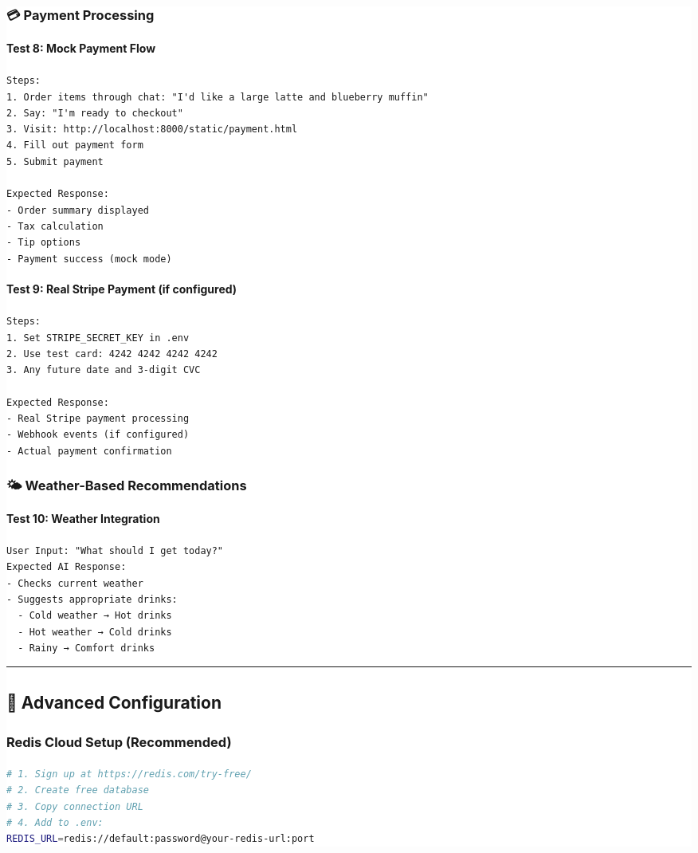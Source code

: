 ### **💳 Payment Processing**

#### **Test 8: Mock Payment Flow**
```
Steps:
1. Order items through chat: "I'd like a large latte and blueberry muffin"
2. Say: "I'm ready to checkout"
3. Visit: http://localhost:8000/static/payment.html
4. Fill out payment form
5. Submit payment

Expected Response:
- Order summary displayed
- Tax calculation
- Tip options
- Payment success (mock mode)
```

#### **Test 9: Real Stripe Payment (if configured)**
```
Steps:
1. Set STRIPE_SECRET_KEY in .env
2. Use test card: 4242 4242 4242 4242
3. Any future date and 3-digit CVC

Expected Response:
- Real Stripe payment processing
- Webhook events (if configured)
- Actual payment confirmation
```

### **🌤️ Weather-Based Recommendations**

#### **Test 10: Weather Integration**
```
User Input: "What should I get today?"
Expected AI Response:
- Checks current weather
- Suggests appropriate drinks:
  - Cold weather → Hot drinks
  - Hot weather → Cold drinks
  - Rainy → Comfort drinks
```

---

## 🔧 **Advanced Configuration**

### **Redis Cloud Setup (Recommended)**
```bash
# 1. Sign up at https://redis.com/try-free/
# 2. Create free database
# 3. Copy connection URL
# 4. Add to .env:
REDIS_URL=redis://default:password@your-redis-url:port
```

